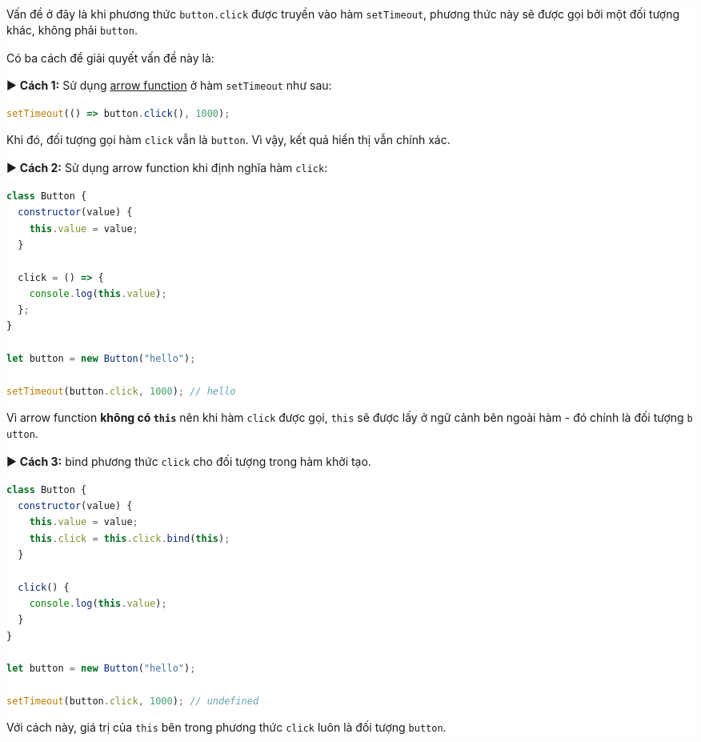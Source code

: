 ```js
```

Vấn đề ở đây là khi phương thức `button.click` được truyền vào hàm `setTimeout`, phương thức này sẽ được gọi bởi một đối tượng khác, không phải `button`.

Có ba cách để giải quyết vấn đề này là:

► **Cách 1:** Sử dụng [arrow function](/bai-viet/javascript/arrow-function-trong-javascript) ở hàm `setTimeout` như sau:

```js
setTimeout(() => button.click(), 1000);
```

Khi đó, đối tượng gọi hàm `click` vẫn là `button`. Vì vậy, kết quả hiển thị vẫn chính xác.

► **Cách 2:** Sử dụng arrow function khi định nghĩa hàm `click`:

```js
class Button {
  constructor(value) {
    this.value = value;
  }

  click = () => {
    console.log(this.value);
  };
}

let button = new Button("hello");

setTimeout(button.click, 1000); // hello
```

Vì arrow function **không có `this`** nên khi hàm `click` được gọi, `this` sẽ được lấy ở ngữ cảnh bên ngoài hàm - đó chính là đối tượng `button`.

► **Cách 3:** bind phương thức `click` cho đối tượng trong hàm khởi tạo.

```js
class Button {
  constructor(value) {
    this.value = value;
    this.click = this.click.bind(this);
  }

  click() {
    console.log(this.value);
  }
}

let button = new Button("hello");

setTimeout(button.click, 1000); // undefined
```

Với cách này, giá trị của `this` bên trong phương thức `click` luôn là đối tượng `button`.
